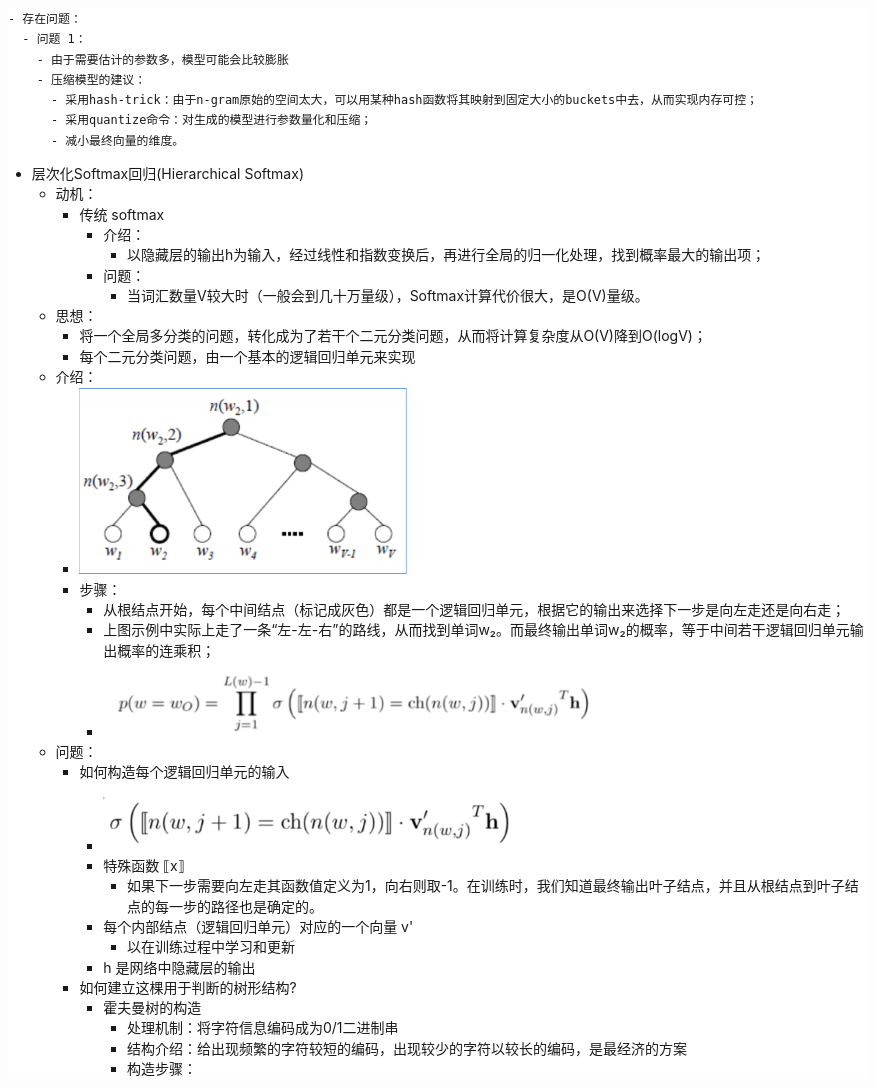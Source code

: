     - 存在问题：
      - 问题 1：
        - 由于需要估计的参数多，模型可能会比较膨胀
        - 压缩模型的建议：
          - 采用hash-trick：由于n-gram原始的空间太大，可以用某种hash函数将其映射到固定大小的buckets中去，从而实现内存可控；
          - 采用quantize命令：对生成的模型进行参数量化和压缩；
          - 减小最终向量的维度。
  - 层次化Softmax回归(Hierarchical Softmax)
    - 动机：
      - 传统 softmax 
        - 介绍：
          - 以隐藏层的输出h为输入，经过线性和指数变换后，再进行全局的归一化处理，找到概率最大的输出项；
        - 问题：
          - 当词汇数量V较大时（一般会到几十万量级），Softmax计算代价很大，是O(V)量级。
    - 思想：
      - 将一个全局多分类的问题，转化成为了若干个二元分类问题，从而将计算复杂度从O(V)降到O(logV)；
      - 每个二元分类问题，由一个基本的逻辑回归单元来实现
    - 介绍：
      - ![](img/20200629085428.png)
      - 步骤：
        - 从根结点开始，每个中间结点（标记成灰色）都是一个逻辑回归单元，根据它的输出来选择下一步是向左走还是向右走；
        - 上图示例中实际上走了一条“左-左-右”的路线，从而找到单词w₂。而最终输出单词w₂的概率，等于中间若干逻辑回归单元输出概率的连乘积；
        - ![](img/20200629085533.png)
    - 问题：
      - 如何构造每个逻辑回归单元的输入
        - ![](img/20200629085712.png)
        - 特殊函数 ⟦x⟧
          - 如果下一步需要向左走其函数值定义为1，向右则取-1。在训练时，我们知道最终输出叶子结点，并且从根结点到叶子结点的每一步的路径也是确定的。
        - 每个内部结点（逻辑回归单元）对应的一个向量 v'
          - 以在训练过程中学习和更新
        - h 是网络中隐藏层的输出
      - 如何建立这棵用于判断的树形结构?
        - 霍夫曼树的构造
          - 处理机制：将字符信息编码成为0/1二进制串
          - 结构介绍：给出现频繁的字符较短的编码，出现较少的字符以较长的编码，是最经济的方案
          - 构造步骤：